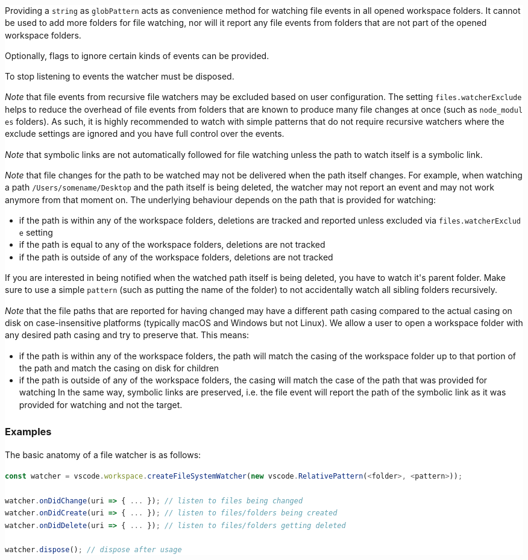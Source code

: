 Providing a `string` as `globPattern` acts as convenience method for watching file events in
all opened workspace folders. It cannot be used to add more folders for file watching, nor will
it report any file events from folders that are not part of the opened workspace folders.

Optionally, flags to ignore certain kinds of events can be provided.

To stop listening to events the watcher must be disposed.

*Note* that file events from recursive file watchers may be excluded based on user configuration.
The setting `files.watcherExclude` helps to reduce the overhead of file events from folders
that are known to produce many file changes at once (such as `node_modules` folders). As such,
it is highly recommended to watch with simple patterns that do not require recursive watchers
where the exclude settings are ignored and you have full control over the events.

*Note* that symbolic links are not automatically followed for file watching unless the path to
watch itself is a symbolic link.

*Note* that file changes for the path to be watched may not be delivered when the path itself
changes. For example, when watching a path `/Users/somename/Desktop` and the path itself is
being deleted, the watcher may not report an event and may not work anymore from that moment on.
The underlying behaviour depends on the path that is provided for watching:
* if the path is within any of the workspace folders, deletions are tracked and reported unless
  excluded via `files.watcherExclude` setting
* if the path is equal to any of the workspace folders, deletions are not tracked
* if the path is outside of any of the workspace folders, deletions are not tracked

If you are interested in being notified when the watched path itself is being deleted, you have
to watch it's parent folder. Make sure to use a simple `pattern` (such as putting the name of the
folder) to not accidentally watch all sibling folders recursively.

*Note* that the file paths that are reported for having changed may have a different path casing
compared to the actual casing on disk on case-insensitive platforms (typically macOS and Windows
but not Linux). We allow a user to open a workspace folder with any desired path casing and try
to preserve that. This means:
* if the path is within any of the workspace folders, the path will match the casing of the
  workspace folder up to that portion of the path and match the casing on disk for children
* if the path is outside of any of the workspace folders, the casing will match the case of the
  path that was provided for watching
In the same way, symbolic links are preserved, i.e. the file event will report the path of the
symbolic link as it was provided for watching and not the target.

### Examples

The basic anatomy of a file watcher is as follows:

```ts
const watcher = vscode.workspace.createFileSystemWatcher(new vscode.RelativePattern(<folder>, <pattern>));

watcher.onDidChange(uri => { ... }); // listen to files being changed
watcher.onDidCreate(uri => { ... }); // listen to files/folders being created
watcher.onDidDelete(uri => { ... }); // listen to files/folders getting deleted

watcher.dispose(); // dispose after usage
```
